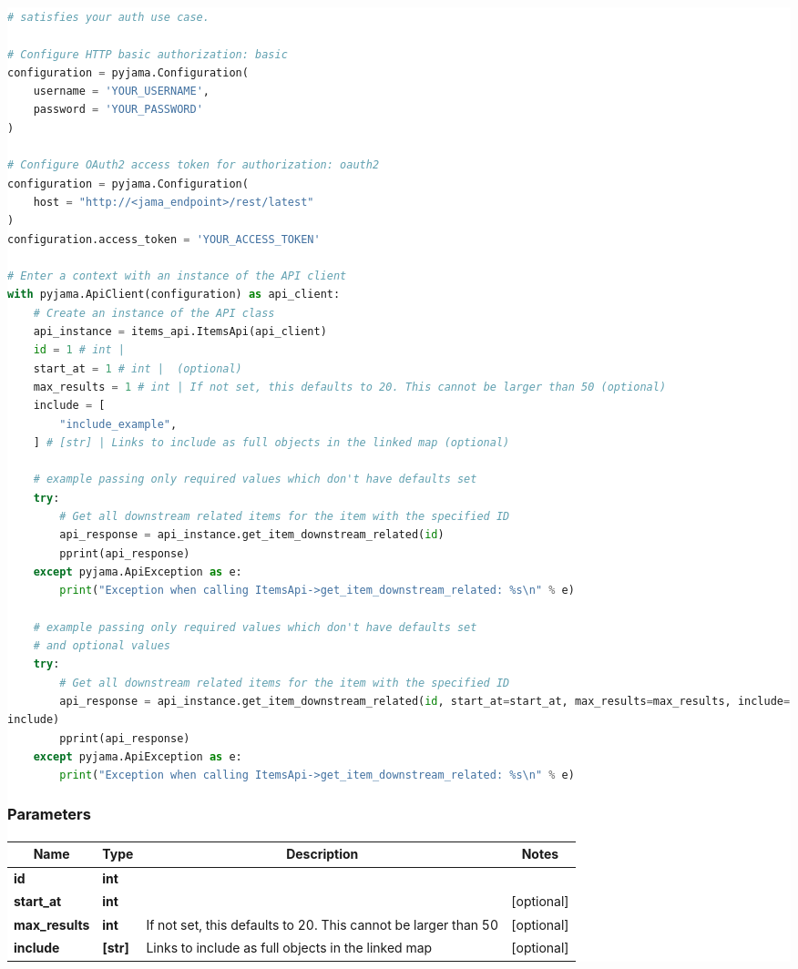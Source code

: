 ```python
# satisfies your auth use case.

# Configure HTTP basic authorization: basic
configuration = pyjama.Configuration(
    username = 'YOUR_USERNAME',
    password = 'YOUR_PASSWORD'
)

# Configure OAuth2 access token for authorization: oauth2
configuration = pyjama.Configuration(
    host = "http://<jama_endpoint>/rest/latest"
)
configuration.access_token = 'YOUR_ACCESS_TOKEN'

# Enter a context with an instance of the API client
with pyjama.ApiClient(configuration) as api_client:
    # Create an instance of the API class
    api_instance = items_api.ItemsApi(api_client)
    id = 1 # int | 
    start_at = 1 # int |  (optional)
    max_results = 1 # int | If not set, this defaults to 20. This cannot be larger than 50 (optional)
    include = [
        "include_example",
    ] # [str] | Links to include as full objects in the linked map (optional)

    # example passing only required values which don't have defaults set
    try:
        # Get all downstream related items for the item with the specified ID
        api_response = api_instance.get_item_downstream_related(id)
        pprint(api_response)
    except pyjama.ApiException as e:
        print("Exception when calling ItemsApi->get_item_downstream_related: %s\n" % e)

    # example passing only required values which don't have defaults set
    # and optional values
    try:
        # Get all downstream related items for the item with the specified ID
        api_response = api_instance.get_item_downstream_related(id, start_at=start_at, max_results=max_results, include=include)
        pprint(api_response)
    except pyjama.ApiException as e:
        print("Exception when calling ItemsApi->get_item_downstream_related: %s\n" % e)
```


### Parameters

Name | Type | Description  | Notes
------------- | ------------- | ------------- | -------------
 **id** | **int**|  |
 **start_at** | **int**|  | [optional]
 **max_results** | **int**| If not set, this defaults to 20. This cannot be larger than 50 | [optional]
 **include** | **[str]**| Links to include as full objects in the linked map | [optional]
